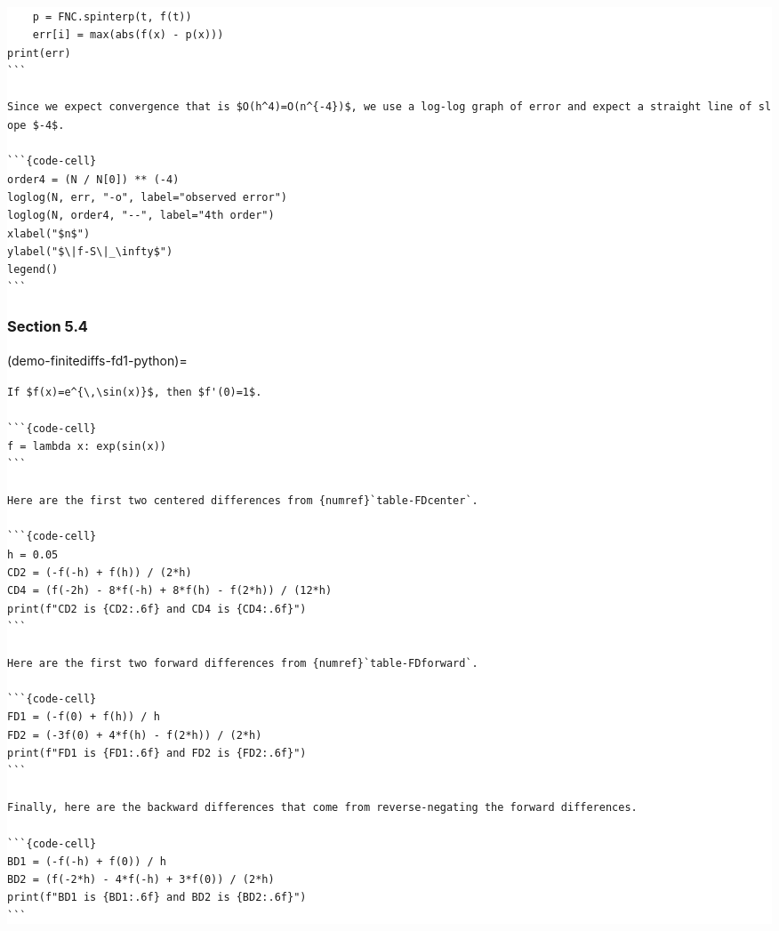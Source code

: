 ``````{dropdown} Cubic splines
    p = FNC.spinterp(t, f(t))
    err[i] = max(abs(f(x) - p(x)))
print(err)
```

Since we expect convergence that is $O(h^4)=O(n^{-4})$, we use a log-log graph of error and expect a straight line of slope $-4$.

```{code-cell}
order4 = (N / N[0]) ** (-4)
loglog(N, err, "-o", label="observed error")
loglog(N, order4, "--", label="4th order")
xlabel("$n$")
ylabel("$\|f-S\|_\infty$")
legend()
```
``````

### Section 5.4

(demo-finitediffs-fd1-python)=
``````{dropdown} Finite differences
If $f(x)=e^{\,\sin(x)}$, then $f'(0)=1$.

```{code-cell}
f = lambda x: exp(sin(x))
```

Here are the first two centered differences from {numref}`table-FDcenter`.

```{code-cell}
h = 0.05
CD2 = (-f(-h) + f(h)) / (2*h)
CD4 = (f(-2h) - 8*f(-h) + 8*f(h) - f(2*h)) / (12*h)
print(f"CD2 is {CD2:.6f} and CD4 is {CD4:.6f}")
```

Here are the first two forward differences from {numref}`table-FDforward`.

```{code-cell}
FD1 = (-f(0) + f(h)) / h
FD2 = (-3f(0) + 4*f(h) - f(2*h)) / (2*h)
print(f"FD1 is {FD1:.6f} and FD2 is {FD2:.6f}")
```

Finally, here are the backward differences that come from reverse-negating the forward differences.

```{code-cell}
BD1 = (-f(-h) + f(0)) / h
BD2 = (f(-2*h) - 4*f(-h) + 3*f(0)) / (2*h)
print(f"BD1 is {BD1:.6f} and BD2 is {BD2:.6f}")
```
``````
